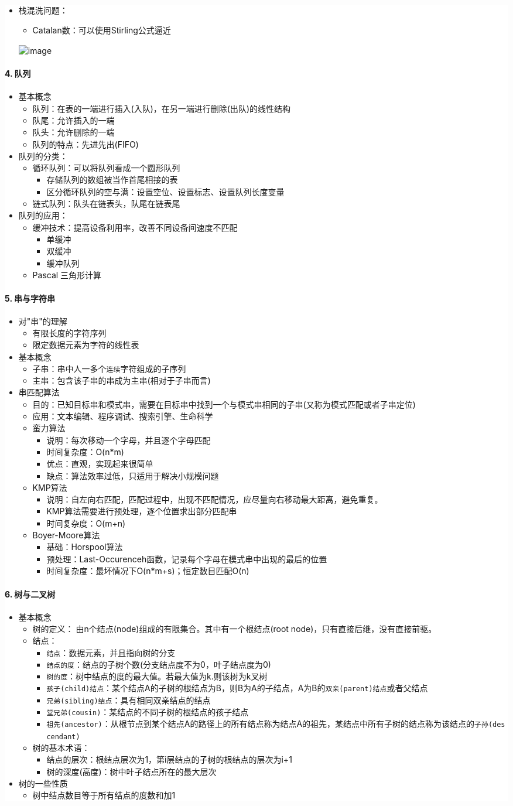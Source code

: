 + 栈混洗问题：
	- Catalan数：可以使用Stirling公式逼近

	![image](https://raw.githubusercontent.com/charlesliucn/summer-review/master/02-%E6%95%B0%E6%8D%AE%E7%BB%93%E6%9E%84%E4%B8%8E%E7%AE%97%E6%B3%95/figures/P15.png?token=AYGNCKHpNvoh6JdN3AGsXmigtoCNyNYmks5ZnTuZwA%3D%3D)
#### 4. 队列

+ 基本概念
	- 队列：在表的一端进行插入(入队)，在另一端进行删除(出队)的线性结构
	- 队尾：允许插入的一端
	- 队头：允许删除的一端
	- 队列的特点：先进先出(FIFO)
+ 队列的分类：
	- 循环队列：可以将队列看成一个圆形队列
		* 存储队列的数组被当作首尾相接的表
		* 区分循环队列的空与满：设置空位、设置标志、设置队列长度变量
	- 链式队列：队头在链表头，队尾在链表尾
+ 队列的应用：
	- 缓冲技术：提高设备利用率，改善不同设备间速度不匹配
		* 单缓冲
		* 双缓冲
		* 缓冲队列
	- Pascal 三角形计算
 
#### 5. 串与字符串
+ 对"串"的理解
	- 有限长度的字符序列
	- 限定数据元素为字符的线性表
+ 基本概念
	- 子串：串中人一多个```连续```字符组成的子序列
	- 主串：包含该子串的串成为主串(相对于子串而言)
+ 串匹配算法
	- 目的：已知目标串和模式串，需要在目标串中找到一个与模式串相同的子串(又称为模式匹配或者子串定位)
	- 应用：文本编辑、程序调试、搜索引擎、生命科学
	- 蛮力算法
		* 说明：每次移动一个字母，并且逐个字母匹配
		* 时间复杂度：O(n*m)
		* 优点：直观，实现起来很简单
		* 缺点：算法效率过低，只适用于解决小规模问题
	- KMP算法
		* 说明：自左向右匹配，匹配过程中，出现不匹配情况，应尽量向右移动最大距离，避免重复。
		* KMP算法需要进行预处理，逐个位置求出部分匹配串
		* 时间复杂度：O(m+n)
	- Boyer-Moore算法
		* 基础：Horspool算法
		* 预处理：Last-Occurenceh函数，记录每个字母在模式串中出现的最后的位置
		* 时间复杂度：最坏情况下O(n*m+s)；恒定数目匹配O(n)

#### 6. 树与二叉树
+ 基本概念
	- 树的定义：
	由n个结点(node)组成的有限集合。其中有一个根结点(root node)，只有直接后继，没有直接前驱。
	- 结点：
		* ```结点```：数据元素，并且指向树的分支
		* ```结点的度```：结点的子树个数(分支结点度不为0，叶子结点度为0)
		* ```树的度```：树中结点的度的最大值。若最大值为k.则该树为k叉树
		* ```孩子(child)结点```：某个结点A的子树的根结点为B，则B为A的子结点，A为B的```双亲(parent)结点```或者父结点
		* ```兄弟(sibling)结点```：具有相同双亲结点的结点
		* ```堂兄弟(cousin)```：某结点的不同子树的根结点的孩子结点
		* ```祖先(ancestor)```：从根节点到某个结点A的路径上的所有结点称为结点A的祖先，某结点中所有子树的结点称为该结点的```子孙(descendant)```
	- 树的基本术语：
		* 结点的层次：根结点层次为1，第i层结点的子树的根结点的层次为i+1
		* 树的深度(高度)：树中叶子结点所在的最大层次
+ 树的一些性质
	- 树中结点数目等于所有结点的度数和加1